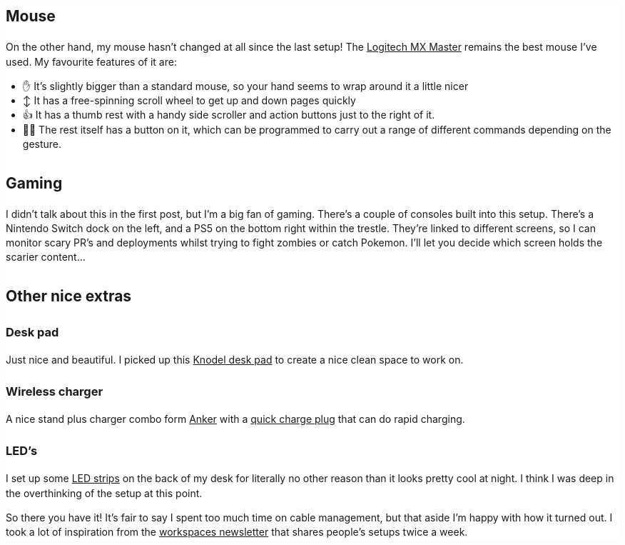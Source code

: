 ## Mouse
On the other hand, my mouse hasn’t changed at all since the last setup! The [Logitech MX Master](https://www.logitech.com/en-ca/mx/master-series.html) remains the best mouse I’ve used. My favourite features of it are:

- ✋ It’s slightly bigger than a standard mouse, so your hand seems to wrap around it a little nicer
- ↕️ It has a free-spinning scroll wheel to get up and down pages quickly
- 👍 It has a thumb rest with a handy side scroller and action buttons just to the right of it.
- 👩‍💻 The rest itself has a button on it, which can be programmed to carry out a range of different commands depending on the gesture.

## Gaming
I didn’t talk about this in the first post, but I’m a big fan of gaming. There’s a couple of consoles built into this setup. There’s a Nintendo Switch dock on the left, and a PS5 on the bottom right within the trestle. They’re linked to different screens, so I can monitor scary PR’s and deployments whilst trying to fight zombies or catch Pokemon. I’ll let you decide which screen holds the scarier content…

## Other nice extras
### Desk pad
Just nice and beautiful. I picked up this [Knodel desk pad](https://www.amazon.co.uk/gp/product/B07D6559YM/ref=ppx_yo_dt_b_asin_title_o06_s00?ie=UTF8&psc=1) to create a nice clean space to work on.

### Wireless charger
A nice stand plus charger combo form [Anker](https://www.amazon.co.uk/gp/product/B07DBXZZN3/ref=ppx_yo_dt_b_asin_title_o06_s01?ie=UTF8&psc=1) with a [quick charge plug](https://www.amazon.co.uk/gp/product/B017VXARME/ref=ppx_yo_dt_b_asin_title_o06_s01?ie=UTF8&psc=1) that can do rapid charging.

### LED’s
I set up some [LED strips](https://www.amazon.co.uk/gp/product/B085NJPQGY/ref=ppx_yo_dt_b_asin_title_o00_s00?ie=UTF8&psc=1) on the back of my desk for literally no other reason than it looks pretty cool at night. I think I was deep in the overthinking of the setup at this point.

So there you have it! It’s fair to say I spent too much time on cable management, but that aside I’m happy with how it turned out. I took a lot of inspiration from the [workspaces newsletter](https://workspaces.xyz) that shares people’s setups twice a week.